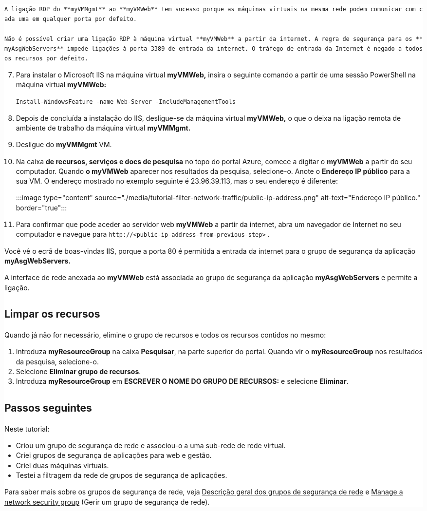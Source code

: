     A ligação RDP do **myVMMgmt** ao **myVMWeb** tem sucesso porque as máquinas virtuais na mesma rede podem comunicar com cada uma em qualquer porta por defeito.
    
    Não é possível criar uma ligação RDP à máquina virtual **myVMWeb** a partir da internet. A regra de segurança para os **myAsgWebServers** impede ligações à porta 3389 de entrada da internet. O tráfego de entrada da Internet é negado a todos os recursos por defeito.

7. Para instalar o Microsoft IIS na máquina virtual **myVMWeb,** insira o seguinte comando a partir de uma sessão PowerShell na máquina virtual **myVMWeb:**

    ```powershell
    Install-WindowsFeature -name Web-Server -IncludeManagementTools
    ```

8. Depois de concluída a instalação do IIS, desligue-se da máquina virtual **myVMWeb,** o que o deixa na ligação remota de ambiente de trabalho da máquina virtual **myVMMgmt.**

9. Desligue do **myVMMgmt** VM.

10. Na caixa **de recursos, serviços e docs de pesquisa** no topo do portal Azure, comece a digitar o **myVMWeb** a partir do seu computador. Quando **o myVMWeb** aparecer nos resultados da pesquisa, selecione-o. Anote o **Endereço IP público** para a sua VM. O endereço mostrado no exemplo seguinte é 23.96.39.113, mas o seu endereço é diferente:

    :::image type="content" source="./media/tutorial-filter-network-traffic/public-ip-address.png" alt-text="Endereço IP público." border="true":::
    
11. Para confirmar que pode aceder ao servidor web **myVMWeb** a partir da internet, abra um navegador de Internet no seu computador e navegue para `http://<public-ip-address-from-previous-step>` . 

Você vê o ecrã de boas-vindas IIS, porque a porta 80 é permitida a entrada da internet para o grupo de segurança da aplicação **myAsgWebServers.** 

A interface de rede anexada ao **myVMWeb** está associada ao grupo de segurança da aplicação **myAsgWebServers** e permite a ligação. 

## <a name="clean-up-resources"></a>Limpar os recursos

Quando já não for necessário, elimine o grupo de recursos e todos os recursos contidos no mesmo:

1. Introduza **myResourceGroup** na caixa **Pesquisar**, na parte superior do portal. Quando vir o **myResourceGroup** nos resultados da pesquisa, selecione-o.
2. Selecione **Eliminar grupo de recursos**.
3. Introduza **myResourceGroup** em **ESCREVER O NOME DO GRUPO DE RECURSOS:** e selecione **Eliminar**.

## <a name="next-steps"></a>Passos seguintes

Neste tutorial:

* Criou um grupo de segurança de rede e associou-o a uma sub-rede de rede virtual. 
* Criei grupos de segurança de aplicações para web e gestão.
* Criei duas máquinas virtuais.
* Testei a filtragem da rede de grupos de segurança de aplicações.

Para saber mais sobre os grupos de segurança de rede, veja [Descrição geral dos grupos de segurança de rede](./network-security-groups-overview.md) e [Manage a network security group](manage-network-security-group.md) (Gerir um grupo de segurança de rede).
